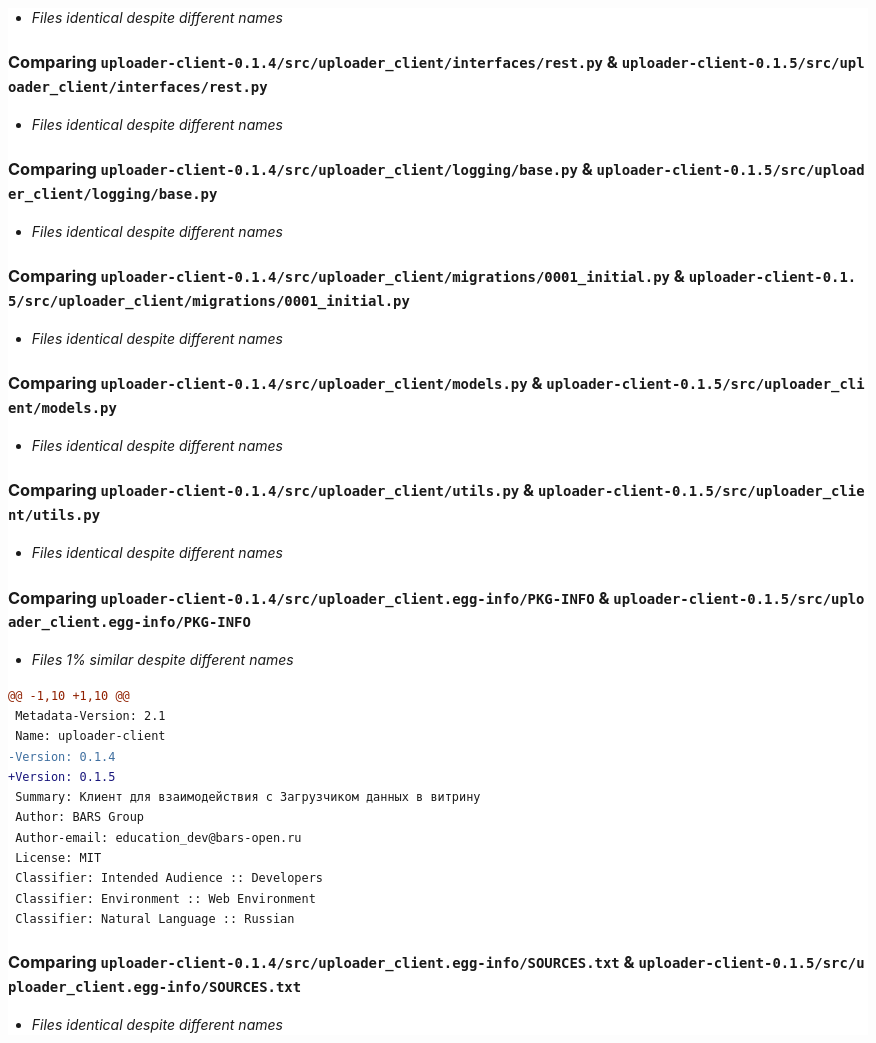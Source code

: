  * *Files identical despite different names*

### Comparing `uploader-client-0.1.4/src/uploader_client/interfaces/rest.py` & `uploader-client-0.1.5/src/uploader_client/interfaces/rest.py`

 * *Files identical despite different names*

### Comparing `uploader-client-0.1.4/src/uploader_client/logging/base.py` & `uploader-client-0.1.5/src/uploader_client/logging/base.py`

 * *Files identical despite different names*

### Comparing `uploader-client-0.1.4/src/uploader_client/migrations/0001_initial.py` & `uploader-client-0.1.5/src/uploader_client/migrations/0001_initial.py`

 * *Files identical despite different names*

### Comparing `uploader-client-0.1.4/src/uploader_client/models.py` & `uploader-client-0.1.5/src/uploader_client/models.py`

 * *Files identical despite different names*

### Comparing `uploader-client-0.1.4/src/uploader_client/utils.py` & `uploader-client-0.1.5/src/uploader_client/utils.py`

 * *Files identical despite different names*

### Comparing `uploader-client-0.1.4/src/uploader_client.egg-info/PKG-INFO` & `uploader-client-0.1.5/src/uploader_client.egg-info/PKG-INFO`

 * *Files 1% similar despite different names*

```diff
@@ -1,10 +1,10 @@
 Metadata-Version: 2.1
 Name: uploader-client
-Version: 0.1.4
+Version: 0.1.5
 Summary: Клиент для взаимодействия с Загрузчиком данных в витрину
 Author: BARS Group
 Author-email: education_dev@bars-open.ru
 License: MIT
 Classifier: Intended Audience :: Developers
 Classifier: Environment :: Web Environment
 Classifier: Natural Language :: Russian
```

### Comparing `uploader-client-0.1.4/src/uploader_client.egg-info/SOURCES.txt` & `uploader-client-0.1.5/src/uploader_client.egg-info/SOURCES.txt`

 * *Files identical despite different names*

